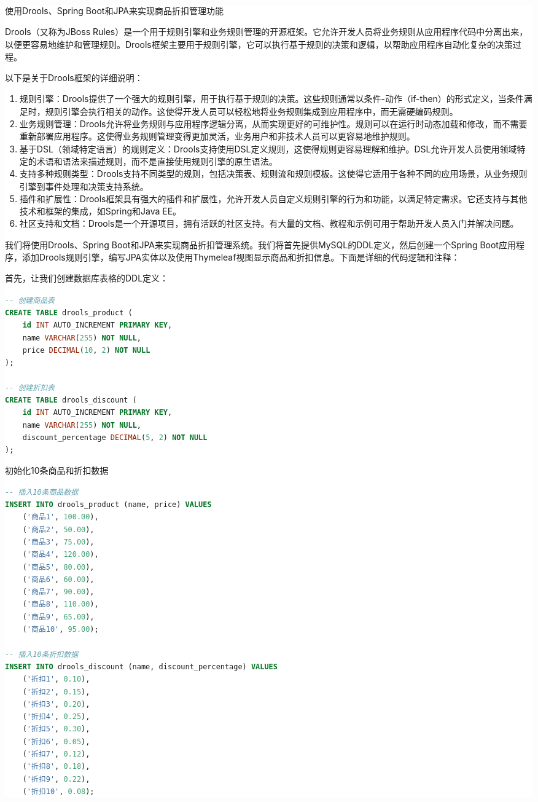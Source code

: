 使用Drools、Spring Boot和JPA来实现商品折扣管理功能

Drools（又称为JBoss Rules）是一个用于规则引擎和业务规则管理的开源框架。它允许开发人员将业务规则从应用程序代码中分离出来，以便更容易地维护和管理规则。Drools框架主要用于规则引擎，它可以执行基于规则的决策和逻辑，以帮助应用程序自动化复杂的决策过程。

以下是关于Drools框架的详细说明：

1. 规则引擎：Drools提供了一个强大的规则引擎，用于执行基于规则的决策。这些规则通常以条件-动作（if-then）的形式定义，当条件满足时，规则引擎会执行相关的动作。这使得开发人员可以轻松地将业务规则集成到应用程序中，而无需硬编码规则。
2. 业务规则管理：Drools允许将业务规则与应用程序逻辑分离，从而实现更好的可维护性。规则可以在运行时动态加载和修改，而不需要重新部署应用程序。这使得业务规则管理变得更加灵活，业务用户和非技术人员可以更容易地维护规则。
3. 基于DSL（领域特定语言）的规则定义：Drools支持使用DSL定义规则，这使得规则更容易理解和维护。DSL允许开发人员使用领域特定的术语和语法来描述规则，而不是直接使用规则引擎的原生语法。
4. 支持多种规则类型：Drools支持不同类型的规则，包括决策表、规则流和规则模板。这使得它适用于各种不同的应用场景，从业务规则引擎到事件处理和决策支持系统。
5. 插件和扩展性：Drools框架具有强大的插件和扩展性，允许开发人员自定义规则引擎的行为和功能，以满足特定需求。它还支持与其他技术和框架的集成，如Spring和Java EE。
6. 社区支持和文档：Drools是一个开源项目，拥有活跃的社区支持。有大量的文档、教程和示例可用于帮助开发人员入门并解决问题。

我们将使用Drools、Spring Boot和JPA来实现商品折扣管理系统。我们将首先提供MySQL的DDL定义，然后创建一个Spring Boot应用程序，添加Drools规则引擎，编写JPA实体以及使用Thymeleaf视图显示商品和折扣信息。下面是详细的代码逻辑和注释：

首先，让我们创建数据库表格的DDL定义：

```sql
-- 创建商品表
CREATE TABLE drools_product (
    id INT AUTO_INCREMENT PRIMARY KEY,
    name VARCHAR(255) NOT NULL,
    price DECIMAL(10, 2) NOT NULL
);

-- 创建折扣表
CREATE TABLE drools_discount (
    id INT AUTO_INCREMENT PRIMARY KEY,
    name VARCHAR(255) NOT NULL,
    discount_percentage DECIMAL(5, 2) NOT NULL
);
```

初始化10条商品和折扣数据

```sql
-- 插入10条商品数据
INSERT INTO drools_product (name, price) VALUES
    ('商品1', 100.00),
    ('商品2', 50.00),
    ('商品3', 75.00),
    ('商品4', 120.00),
    ('商品5', 80.00),
    ('商品6', 60.00),
    ('商品7', 90.00),
    ('商品8', 110.00),
    ('商品9', 65.00),
    ('商品10', 95.00);

-- 插入10条折扣数据
INSERT INTO drools_discount (name, discount_percentage) VALUES
    ('折扣1', 0.10),
    ('折扣2', 0.15),
    ('折扣3', 0.20),
    ('折扣4', 0.25),
    ('折扣5', 0.30),
    ('折扣6', 0.05),
    ('折扣7', 0.12),
    ('折扣8', 0.18),
    ('折扣9', 0.22),
    ('折扣10', 0.08);
```
